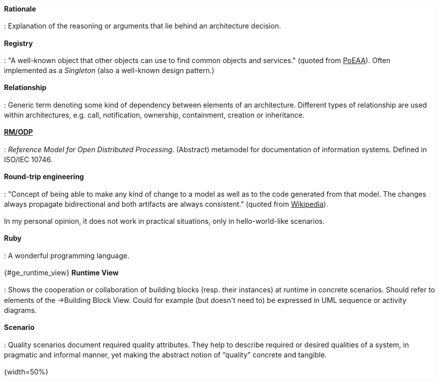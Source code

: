 
**Rationale**

: Explanation of the reasoning or arguments that lie behind an architecture decision.

**Registry**

: "A well-known object that other objects can use to find common objects and services." (quoted from
  [PoEAA](http://martinfowler.com/eaaCatalog/registry.html)). Often implemented as a _Singleton_ (also a
    well-known design pattern.)

**Relationship**

: Generic term denoting some kind of dependency between elements of
an architecture. Different types of relationship are used within
architectures, e.g. call, notification, ownership, containment,
creation or inheritance.


**[RM/ODP](https://en.wikipedia.org/wiki/RM-ODP)**

: _Reference Model for Open Distributed Processing_. (Abstract) metamodel
for documentation of information systems. Defined in ISO/IEC 10746.

**Round-trip engineering**

: "Concept of being able to make any kind of change to a model as well as to the code generated from that model. The changes always propagate bidirectional and both artifacts are always consistent." (quoted from
  [Wikipedia](https://en.wikipedia.org/wiki/Model-driven_software_development)).

  In my personal opinion, it does not work in practical situations, only in hello-world-like scenarios.

**Ruby**

: A wonderful programming language.

{#ge_runtime_view}
**Runtime View**

: Shows the cooperation or collaboration of building blocks
(resp. their instances) at runtime in concrete scenarios.
Should refer to elements of the ->Building Block View.
Could for example (but doesn't need to) be expressed in UML sequence or activity diagrams.

**Scenario**

: Quality scenarios document required quality attributes.
They help to describe required or desired qualities of a system, in pragmatic and
informal manner, yet making the abstract notion of “quality” concrete and tangible.

  {width=50%}